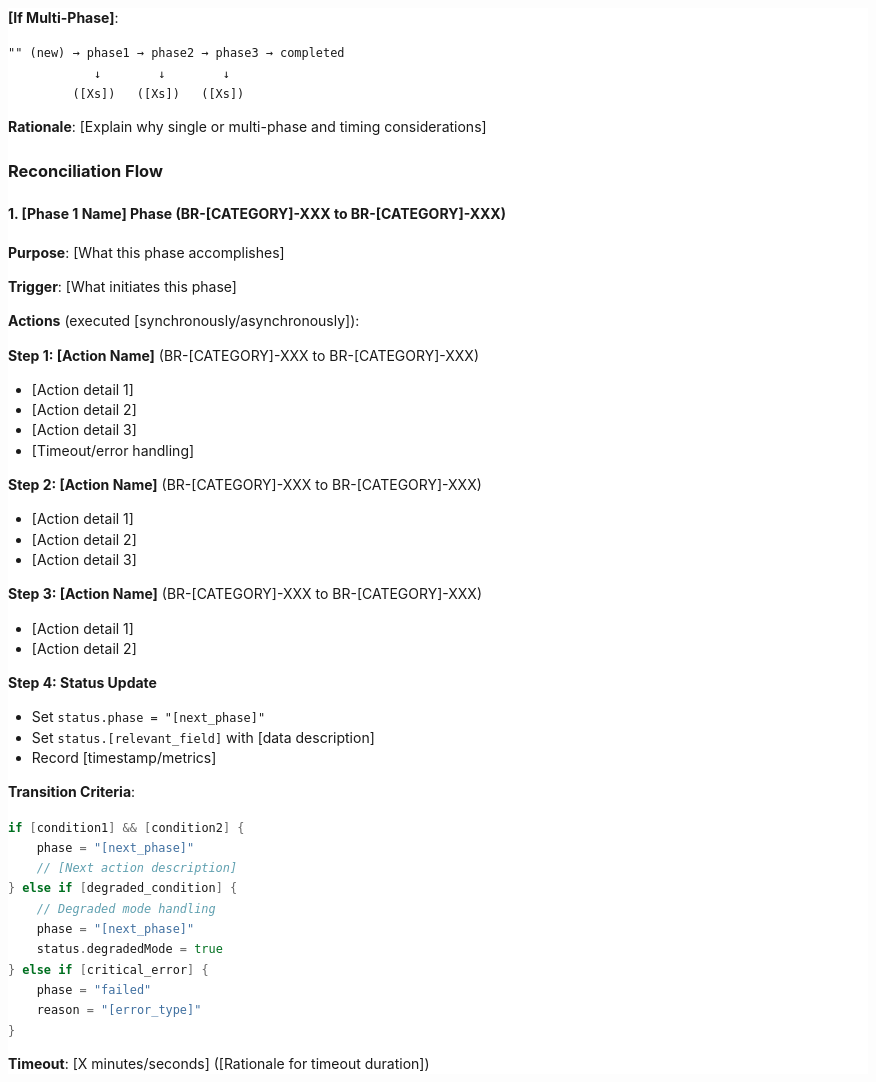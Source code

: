 **[If Multi-Phase]**:
```
"" (new) → phase1 → phase2 → phase3 → completed
            ↓        ↓        ↓
         ([Xs])   ([Xs])   ([Xs])
```

**Rationale**: [Explain why single or multi-phase and timing considerations]

### Reconciliation Flow

#### 1. **[Phase 1 Name]** Phase (BR-[CATEGORY]-XXX to BR-[CATEGORY]-XXX)

**Purpose**: [What this phase accomplishes]

**Trigger**: [What initiates this phase]

**Actions** (executed [synchronously/asynchronously]):

**Step 1: [Action Name]** (BR-[CATEGORY]-XXX to BR-[CATEGORY]-XXX)
- [Action detail 1]
- [Action detail 2]
- [Action detail 3]
- [Timeout/error handling]

**Step 2: [Action Name]** (BR-[CATEGORY]-XXX to BR-[CATEGORY]-XXX)
- [Action detail 1]
- [Action detail 2]
- [Action detail 3]

**Step 3: [Action Name]** (BR-[CATEGORY]-XXX to BR-[CATEGORY]-XXX)
- [Action detail 1]
- [Action detail 2]

**Step 4: Status Update**
- Set `status.phase = "[next_phase]"`
- Set `status.[relevant_field]` with [data description]
- Record [timestamp/metrics]

**Transition Criteria**:
```go
if [condition1] && [condition2] {
    phase = "[next_phase]"
    // [Next action description]
} else if [degraded_condition] {
    // Degraded mode handling
    phase = "[next_phase]"
    status.degradedMode = true
} else if [critical_error] {
    phase = "failed"
    reason = "[error_type]"
}
```

**Timeout**: [X minutes/seconds] ([Rationale for timeout duration])
